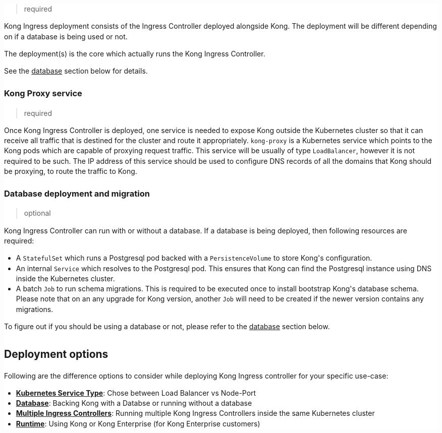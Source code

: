 > required

Kong Ingress deployment consists of the Ingress Controller deployed alongside
Kong. The deployment will be different depending on if a database is being
used or not.

The deployment(s) is the core which actually runs the Kong Ingress Controller.

See the [database](#database) section below for details.

### Kong Proxy service

> required

Once Kong Ingress Controller is deployed, one service is needed to
expose Kong outside the Kubernetes cluster so that it can receive all traffic
that is destined for the cluster and route it appropriately.
`kong-proxy` is a Kubernetes service which points to the Kong pods which are
capable of proxying request traffic. This service will be usually of type
`LoadBalancer`, however it is not required to be such.
The IP address of this service should be used to configure DNS records
of all the domains that Kong should be proxying, to route the traffic to Kong.

### Database deployment and migration

> optional

Kong Ingress Controller can run with or without a database.
If a database is being deployed, then following resources are required:

- A `StatefulSet` which runs a Postgresql pod backed with a `PersistenceVolume`
  to store Kong's configuration.
- An internal `Service` which resolves to the Postgresql pod. This ensures
  that Kong can find the Postgresql instance using DNS inside
  the Kubernetes cluster.
- A batch `Job` to run schema migrations. This is required to be executed once
  to install bootstrap Kong's database schema.
  Please note that on an any upgrade for Kong version, another `Job` will
  need to be created if the newer version contains any migrations.

To figure out if you should be using a database or not, please refer to the
[database](#database) section below.

## Deployment options

Following are the difference options to consider while deploying
Kong Ingress controller for your specific use-case:

- [**Kubernetes Service Type**](#kubernetes-service-types):
  Chose between Load Balancer vs Node-Port
- [**Database**](#database):
  Backing Kong with a Databse or running without a database
- [**Multiple Ingress Controllers**](#multiple-ingress-controllers):
  Running multiple Kong Ingress Controllers inside the same Kubernetes cluster
- [**Runtime**](#runtime):
  Using Kong or Kong Enterprise (for Kong Enterprise customers)
